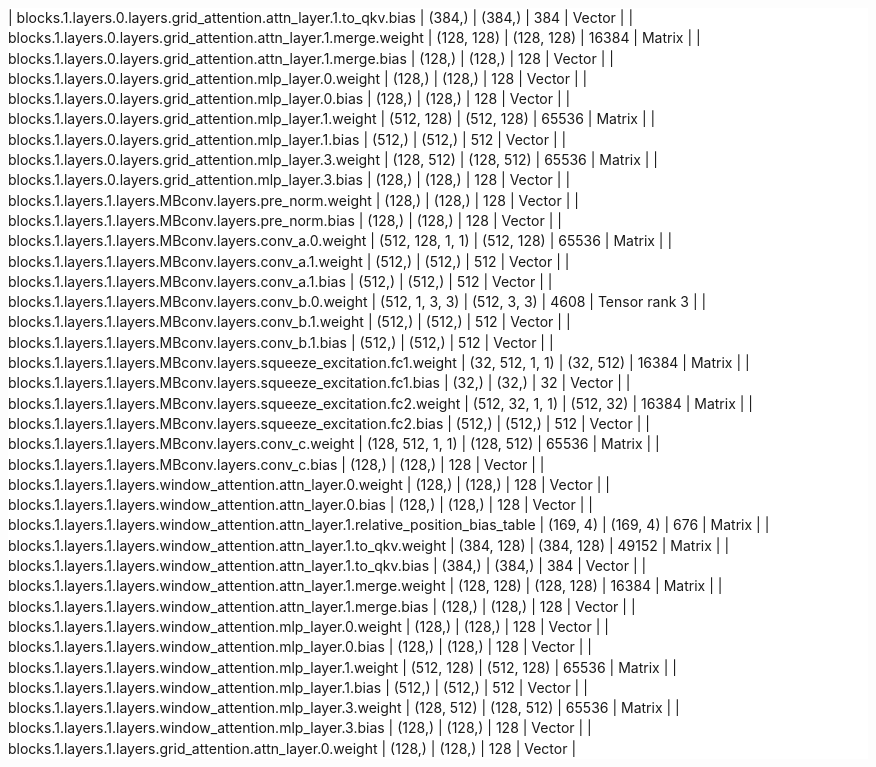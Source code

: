 | blocks.1.layers.0.layers.grid_attention.attn_layer.1.to_qkv.bias | (384,) | (384,) | 384 | Vector |
| blocks.1.layers.0.layers.grid_attention.attn_layer.1.merge.weight | (128, 128) | (128, 128) | 16384 | Matrix |
| blocks.1.layers.0.layers.grid_attention.attn_layer.1.merge.bias | (128,) | (128,) | 128 | Vector |
| blocks.1.layers.0.layers.grid_attention.mlp_layer.0.weight | (128,) | (128,) | 128 | Vector |
| blocks.1.layers.0.layers.grid_attention.mlp_layer.0.bias | (128,) | (128,) | 128 | Vector |
| blocks.1.layers.0.layers.grid_attention.mlp_layer.1.weight | (512, 128) | (512, 128) | 65536 | Matrix |
| blocks.1.layers.0.layers.grid_attention.mlp_layer.1.bias | (512,) | (512,) | 512 | Vector |
| blocks.1.layers.0.layers.grid_attention.mlp_layer.3.weight | (128, 512) | (128, 512) | 65536 | Matrix |
| blocks.1.layers.0.layers.grid_attention.mlp_layer.3.bias | (128,) | (128,) | 128 | Vector |
| blocks.1.layers.1.layers.MBconv.layers.pre_norm.weight | (128,) | (128,) | 128 | Vector |
| blocks.1.layers.1.layers.MBconv.layers.pre_norm.bias | (128,) | (128,) | 128 | Vector |
| blocks.1.layers.1.layers.MBconv.layers.conv_a.0.weight | (512, 128, 1, 1) | (512, 128) | 65536 | Matrix |
| blocks.1.layers.1.layers.MBconv.layers.conv_a.1.weight | (512,) | (512,) | 512 | Vector |
| blocks.1.layers.1.layers.MBconv.layers.conv_a.1.bias | (512,) | (512,) | 512 | Vector |
| blocks.1.layers.1.layers.MBconv.layers.conv_b.0.weight | (512, 1, 3, 3) | (512, 3, 3) | 4608 | Tensor rank 3 |
| blocks.1.layers.1.layers.MBconv.layers.conv_b.1.weight | (512,) | (512,) | 512 | Vector |
| blocks.1.layers.1.layers.MBconv.layers.conv_b.1.bias | (512,) | (512,) | 512 | Vector |
| blocks.1.layers.1.layers.MBconv.layers.squeeze_excitation.fc1.weight | (32, 512, 1, 1) | (32, 512) | 16384 | Matrix |
| blocks.1.layers.1.layers.MBconv.layers.squeeze_excitation.fc1.bias | (32,) | (32,) | 32 | Vector |
| blocks.1.layers.1.layers.MBconv.layers.squeeze_excitation.fc2.weight | (512, 32, 1, 1) | (512, 32) | 16384 | Matrix |
| blocks.1.layers.1.layers.MBconv.layers.squeeze_excitation.fc2.bias | (512,) | (512,) | 512 | Vector |
| blocks.1.layers.1.layers.MBconv.layers.conv_c.weight | (128, 512, 1, 1) | (128, 512) | 65536 | Matrix |
| blocks.1.layers.1.layers.MBconv.layers.conv_c.bias | (128,) | (128,) | 128 | Vector |
| blocks.1.layers.1.layers.window_attention.attn_layer.0.weight | (128,) | (128,) | 128 | Vector |
| blocks.1.layers.1.layers.window_attention.attn_layer.0.bias | (128,) | (128,) | 128 | Vector |
| blocks.1.layers.1.layers.window_attention.attn_layer.1.relative_position_bias_table | (169, 4) | (169, 4) | 676 | Matrix |
| blocks.1.layers.1.layers.window_attention.attn_layer.1.to_qkv.weight | (384, 128) | (384, 128) | 49152 | Matrix |
| blocks.1.layers.1.layers.window_attention.attn_layer.1.to_qkv.bias | (384,) | (384,) | 384 | Vector |
| blocks.1.layers.1.layers.window_attention.attn_layer.1.merge.weight | (128, 128) | (128, 128) | 16384 | Matrix |
| blocks.1.layers.1.layers.window_attention.attn_layer.1.merge.bias | (128,) | (128,) | 128 | Vector |
| blocks.1.layers.1.layers.window_attention.mlp_layer.0.weight | (128,) | (128,) | 128 | Vector |
| blocks.1.layers.1.layers.window_attention.mlp_layer.0.bias | (128,) | (128,) | 128 | Vector |
| blocks.1.layers.1.layers.window_attention.mlp_layer.1.weight | (512, 128) | (512, 128) | 65536 | Matrix |
| blocks.1.layers.1.layers.window_attention.mlp_layer.1.bias | (512,) | (512,) | 512 | Vector |
| blocks.1.layers.1.layers.window_attention.mlp_layer.3.weight | (128, 512) | (128, 512) | 65536 | Matrix |
| blocks.1.layers.1.layers.window_attention.mlp_layer.3.bias | (128,) | (128,) | 128 | Vector |
| blocks.1.layers.1.layers.grid_attention.attn_layer.0.weight | (128,) | (128,) | 128 | Vector |